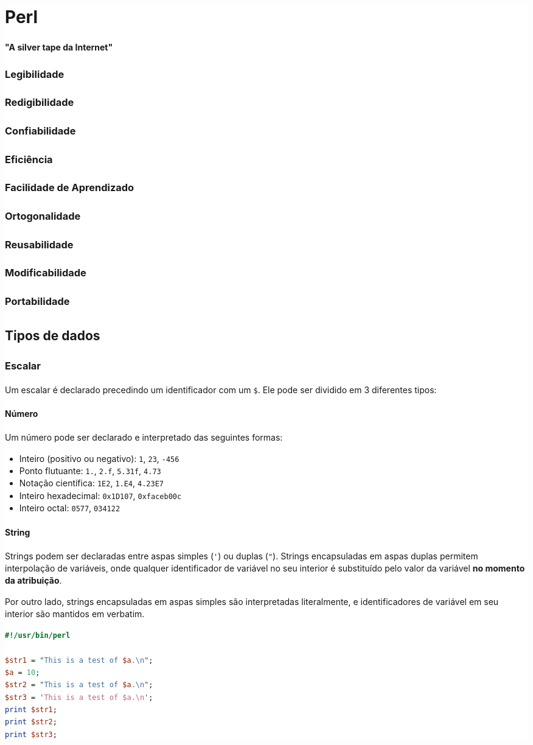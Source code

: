 # Perl

**"A silver tape da Internet"**

### Legibilidade

### Redigibilidade

### Confiabilidade

### Eficiência

### Facilidade de Aprendizado

### Ortogonalidade 

### Reusabilidade

### Modificabilidade

### Portabilidade





## Tipos de dados

### Escalar
Um escalar é declarado precedindo um identificador com um `$`. Ele pode ser dividido em 3 diferentes tipos:

#### Número
Um número pode ser declarado e interpretado das seguintes formas:
- Inteiro (positivo ou negativo): `1`, `23`, `-456`
- Ponto flutuante: `1.`, `2.f`, `5.31f`, `4.73`
- Notação científica: `1E2`, `1.E4`, `4.23E7`
- Inteiro hexadecimal: `0x1D107`, `0xfaceb00c`
- Inteiro octal: `0577`, `034122`

#### String
Strings podem ser declaradas entre aspas simples (`'`) ou duplas (`"`). Strings encapsuladas em aspas duplas permitem interpolação de variáveis, onde qualquer identificador de variável no seu interior é substituído pelo valor da variável **no momento da atribuição**.

Por outro lado, strings encapsuladas em aspas simples são interpretadas literalmente, e identificadores de variável em seu interior são mantidos em verbatim.

```perl
#!/usr/bin/perl

$str1 = "This is a test of $a.\n";
$a = 10;
$str2 = "This is a test of $a.\n";
$str3 = 'This is a test of $a.\n';
print $str1;
print $str2;
print $str3;
```
